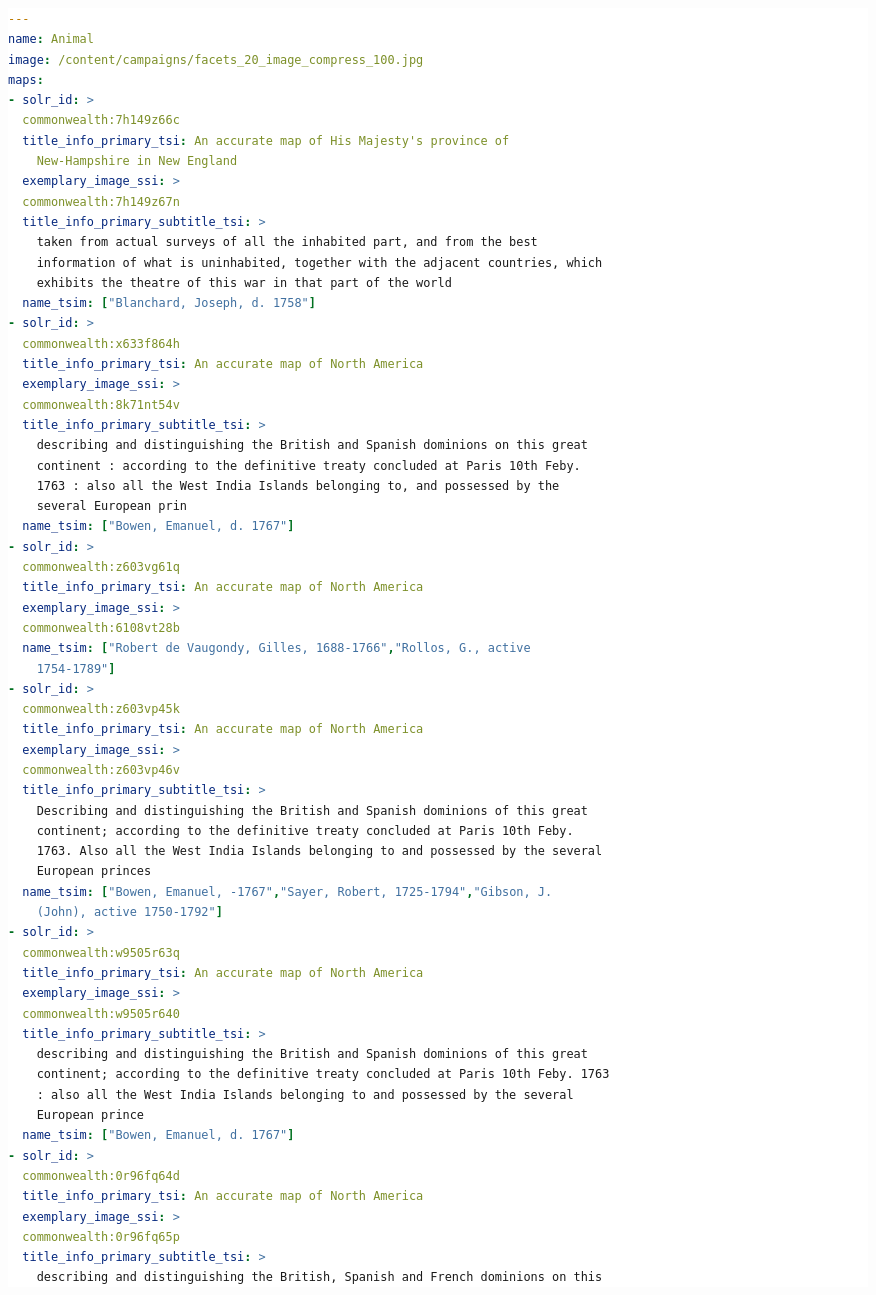 ```yaml
---
name: Animal
image: /content/campaigns/facets_20_image_compress_100.jpg
maps:
- solr_id: > 
  commonwealth:7h149z66c
  title_info_primary_tsi: An accurate map of His Majesty's province of
    New-Hampshire in New England
  exemplary_image_ssi: > 
  commonwealth:7h149z67n
  title_info_primary_subtitle_tsi: > 
    taken from actual surveys of all the inhabited part, and from the best
    information of what is uninhabited, together with the adjacent countries, which
    exhibits the theatre of this war in that part of the world
  name_tsim: ["Blanchard, Joseph, d. 1758"]
- solr_id: > 
  commonwealth:x633f864h
  title_info_primary_tsi: An accurate map of North America
  exemplary_image_ssi: > 
  commonwealth:8k71nt54v
  title_info_primary_subtitle_tsi: > 
    describing and distinguishing the British and Spanish dominions on this great
    continent : according to the definitive treaty concluded at Paris 10th Feby.
    1763 : also all the West India Islands belonging to, and possessed by the
    several European prin
  name_tsim: ["Bowen, Emanuel, d. 1767"]
- solr_id: > 
  commonwealth:z603vg61q
  title_info_primary_tsi: An accurate map of North America
  exemplary_image_ssi: > 
  commonwealth:6108vt28b
  name_tsim: ["Robert de Vaugondy, Gilles, 1688-1766","Rollos, G., active
    1754-1789"]
- solr_id: > 
  commonwealth:z603vp45k
  title_info_primary_tsi: An accurate map of North America
  exemplary_image_ssi: > 
  commonwealth:z603vp46v
  title_info_primary_subtitle_tsi: > 
    Describing and distinguishing the British and Spanish dominions of this great
    continent; according to the definitive treaty concluded at Paris 10th Feby.
    1763. Also all the West India Islands belonging to and possessed by the several
    European princes
  name_tsim: ["Bowen, Emanuel, -1767","Sayer, Robert, 1725-1794","Gibson, J.
    (John), active 1750-1792"]
- solr_id: > 
  commonwealth:w9505r63q
  title_info_primary_tsi: An accurate map of North America
  exemplary_image_ssi: > 
  commonwealth:w9505r640
  title_info_primary_subtitle_tsi: > 
    describing and distinguishing the British and Spanish dominions of this great
    continent; according to the definitive treaty concluded at Paris 10th Feby. 1763
    : also all the West India Islands belonging to and possessed by the several
    European prince
  name_tsim: ["Bowen, Emanuel, d. 1767"]
- solr_id: > 
  commonwealth:0r96fq64d
  title_info_primary_tsi: An accurate map of North America
  exemplary_image_ssi: > 
  commonwealth:0r96fq65p
  title_info_primary_subtitle_tsi: > 
    describing and distinguishing the British, Spanish and French dominions on this
```